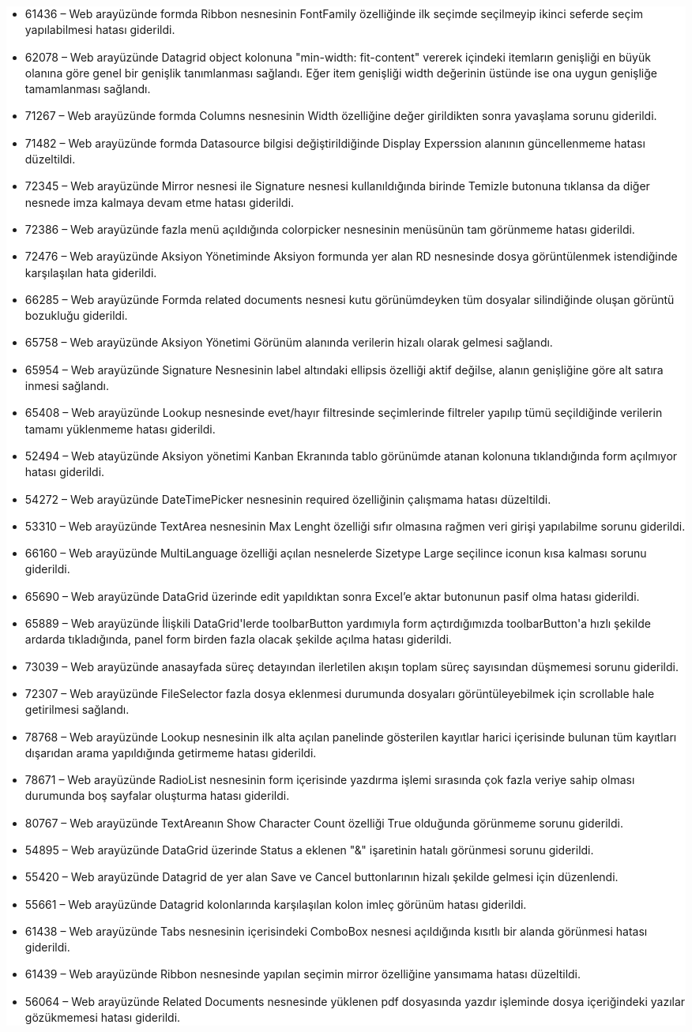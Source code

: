 
- 61436 – Web arayüzünde formda Ribbon nesnesinin FontFamily özelliğinde ilk
    seçimde seçilmeyip ikinci seferde seçim yapılabilmesi hatası giderildi.
- 62078 – Web arayüzünde Datagrid object kolonuna "min-width: fit-content" vererek
    içindeki itemların genişliği en büyük olanına göre genel bir genişlik tanımlanması
    sağlandı. Eğer item genişliği width değerinin üstünde ise ona uygun genişliğe
    tamamlanması sağlandı.
- 71267 – Web arayüzünde formda Columns nesnesinin Width özelliğine değer
    girildikten sonra yavaşlama sorunu giderildi.
- 71482 – Web arayüzünde formda Datasource bilgisi değiştirildiğinde Display
    Experssion alanının güncellenmeme hatası düzeltildi.
- 72345 – Web arayüzünde Mirror nesnesi ile Signature nesnesi kullanıldığında birinde
    Temizle butonuna tıklansa da diğer nesnede imza kalmaya devam etme hatası
    giderildi.
- 72386 – Web arayüzünde fazla menü açıldığında colorpicker nesnesinin menüsünün
    tam görünmeme hatası giderildi.
- 72476 – Web arayüzünde Aksiyon Yönetiminde Aksiyon formunda yer alan RD
    nesnesinde dosya görüntülenmek istendiğinde karşılaşılan hata giderildi.
- 66285 – Web arayüzünde Formda related documents nesnesi kutu görünümdeyken
    tüm dosyalar silindiğinde oluşan görüntü bozukluğu giderildi.
- 65758 – Web arayüzünde Aksiyon Yönetimi Görünüm alanında verilerin hizalı olarak
    gelmesi sağlandı.
- 65954 – Web arayüzünde Signature Nesnesinin label altındaki ellipsis özelliği aktif
    değilse, alanın genişliğine göre alt satıra inmesi sağlandı.
- 65408 – Web arayüzünde Lookup nesnesinde evet/hayır filtresinde seçimlerinde
    filtreler yapılıp tümü seçildiğinde verilerin tamamı yüklenmeme hatası giderildi.
- 52494 – Web atayüzünde Aksiyon yönetimi Kanban Ekranında tablo görünümde
    atanan kolonuna tıklandığında form açılmıyor hatası giderildi.
- 54272 – Web arayüzünde DateTimePicker nesnesinin required özelliğinin çalışmama
    hatası düzeltildi.
- 53310 – Web arayüzünde TextArea nesnesinin Max Lenght özelliği sıfır olmasına
    rağmen veri girişi yapılabilme sorunu giderildi.
- 66160 – Web arayüzünde MultiLanguage özelliği açılan nesnelerde Sizetype Large
    seçilince iconun kısa kalması sorunu giderildi.
- 65690 – Web arayüzünde DataGrid üzerinde edit yapıldıktan sonra Excel’e aktar
    butonunun pasif olma hatası giderildi.
- 65889 – Web arayüzünde İlişkili DataGrid'lerde toolbarButton yardımıyla form
    açtırdığımızda toolbarButton'a hızlı şekilde ardarda tıkladığında, panel form birden
    fazla olacak şekilde açılma hatası giderildi.
- 73039 – Web arayüzünde anasayfada süreç detayından ilerletilen akışın toplam süreç
    sayısından düşmemesi sorunu giderildi.


- 72307 – Web arayüzünde FileSelector fazla dosya eklenmesi durumunda dosyaları
    görüntüleyebilmek için scrollable hale getirilmesi sağlandı.
- 78768 – Web arayüzünde Lookup nesnesinin ilk alta açılan panelinde gösterilen
    kayıtlar harici içerisinde bulunan tüm kayıtları dışarıdan arama yapıldığında
    getirmeme hatası giderildi.
- 78671 – Web arayüzünde RadioList nesnesinin form içerisinde yazdırma işlemi
    sırasında çok fazla veriye sahip olması durumunda boş sayfalar oluşturma hatası
    giderildi.
- 80767 – Web arayüzünde TextAreanın Show Character Count özelliği True olduğunda
    görünmeme sorunu giderildi.
- 54895 – Web arayüzünde DataGrid üzerinde Status a eklenen "&" işaretinin hatalı
    görünmesi sorunu giderildi.
- 55420 – Web arayüzünde Datagrid de yer alan Save ve Cancel buttonlarının hizalı
    şekilde gelmesi için düzenlendi.
- 55661 – Web arayüzünde Datagrid kolonlarında karşılaşılan kolon imleç görünüm
    hatası giderildi.
- 61438 – Web arayüzünde Tabs nesnesinin içerisindeki ComboBox nesnesi açıldığında
    kısıtlı bir alanda görünmesi hatası giderildi.
- 61439 – Web arayüzünde Ribbon nesnesinde yapılan seçimin mirror özelliğine
    yansımama hatası düzeltildi.
- 56064 – Web arayüzünde Related Documents nesnesinde yüklenen pdf dosyasında
    yazdır işleminde dosya içeriğindeki yazılar gözükmemesi hatası giderildi.
